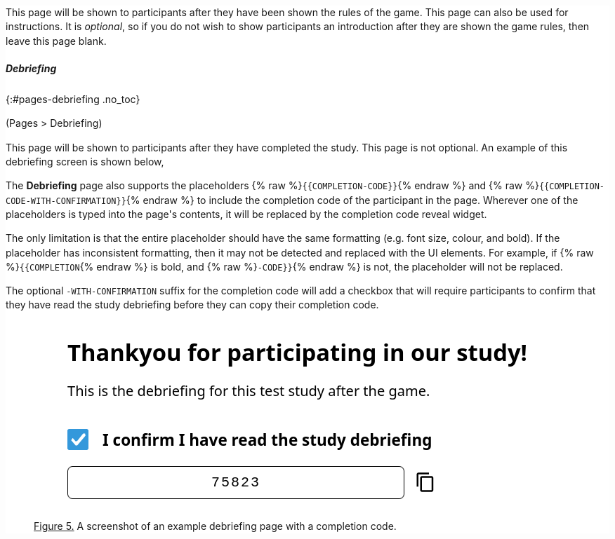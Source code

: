 This page will be shown to participants after they have
been shown the rules of the game. This page can also be 
used for instructions. It is _optional_, so if you do not 
wish to show participants an introduction after they are 
shown the game rules, then leave this page blank.


##### Debriefing
{:#pages-debriefing .no_toc}
<p class="config-loc">(Pages &gt; Debriefing)</p>

This page will be shown to participants after they have
completed the study. This page is not optional. An
example of this debriefing screen is shown below,

The **Debriefing** page also supports the placeholders
{% raw %}`{{COMPLETION-CODE}}`{% endraw %} and
{% raw %}`{{COMPLETION-CODE-WITH-CONFIRMATION}}`{% endraw %}
to include the completion code
of the participant in the page. Wherever one of the placeholders
is typed into the page's contents, it will be replaced
by the completion code reveal widget.

The only limitation is that the entire placeholder should have
the same formatting (e.g. font size, colour, and bold). If the
placeholder has inconsistent formatting, then it may not be
detected and replaced with the UI elements. For example, if
{% raw %}`{{COMPLETION`{% endraw %} is bold, and
{% raw %}`-CODE}}`{% endraw %} is not, the placeholder will not
be replaced.

The optional `-WITH-CONFIRMATION` suffix for the completion code
will add a checkbox that will require participants to confirm
that they have read the study debriefing before they can copy
their completion code.

<figure id="fig5">
    <img src="screenshots/example-debriefing-no-border.png" alt="A screenshot of an example debriefing page with a completion code." height="276" />
    <figcaption>
        <a href="#fig5">Figure 5.</a> A screenshot of an example debriefing page with a completion code.
    </figcaption>
</figure>
